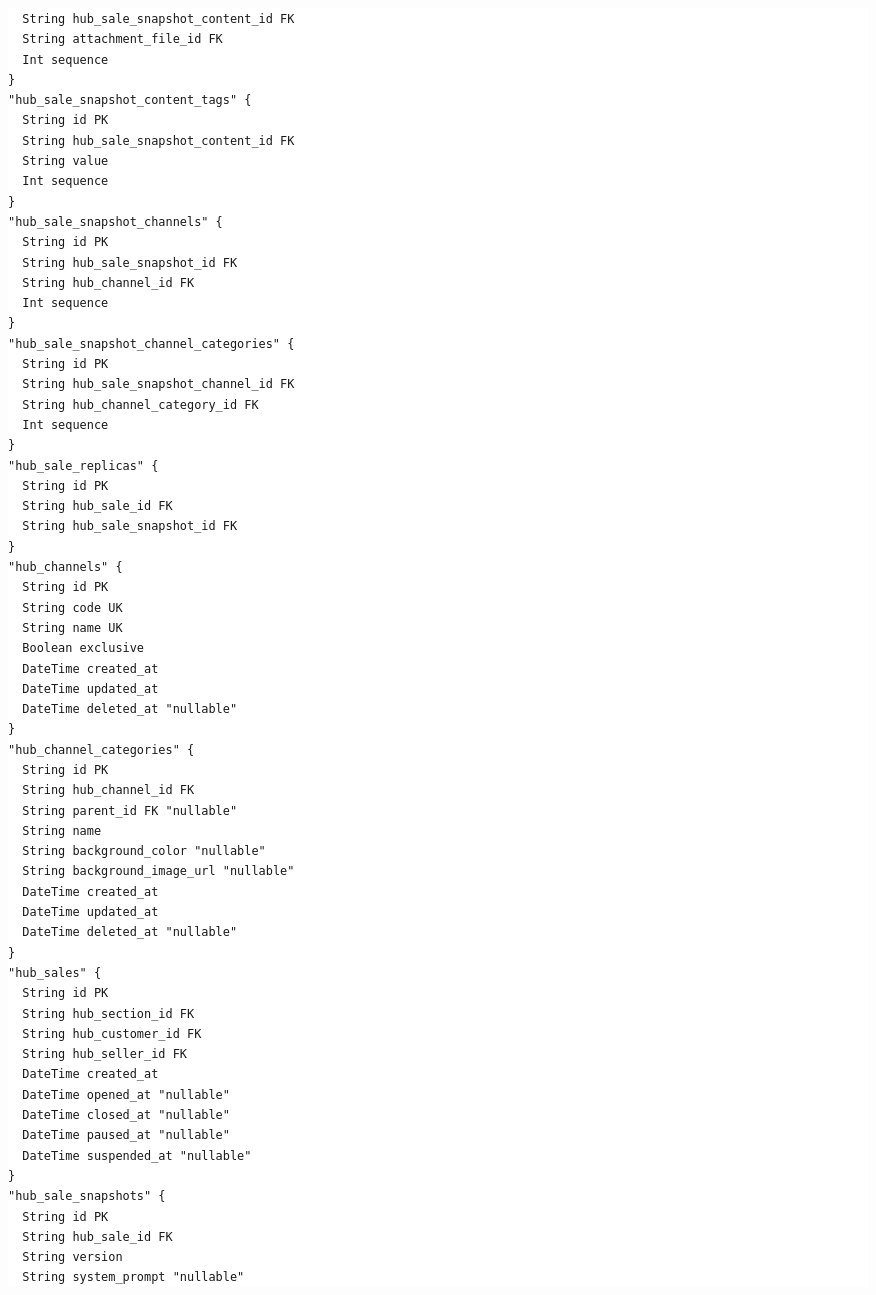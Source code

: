 ```mermaid
  String hub_sale_snapshot_content_id FK
  String attachment_file_id FK
  Int sequence
}
"hub_sale_snapshot_content_tags" {
  String id PK
  String hub_sale_snapshot_content_id FK
  String value
  Int sequence
}
"hub_sale_snapshot_channels" {
  String id PK
  String hub_sale_snapshot_id FK
  String hub_channel_id FK
  Int sequence
}
"hub_sale_snapshot_channel_categories" {
  String id PK
  String hub_sale_snapshot_channel_id FK
  String hub_channel_category_id FK
  Int sequence
}
"hub_sale_replicas" {
  String id PK
  String hub_sale_id FK
  String hub_sale_snapshot_id FK
}
"hub_channels" {
  String id PK
  String code UK
  String name UK
  Boolean exclusive
  DateTime created_at
  DateTime updated_at
  DateTime deleted_at "nullable"
}
"hub_channel_categories" {
  String id PK
  String hub_channel_id FK
  String parent_id FK "nullable"
  String name
  String background_color "nullable"
  String background_image_url "nullable"
  DateTime created_at
  DateTime updated_at
  DateTime deleted_at "nullable"
}
"hub_sales" {
  String id PK
  String hub_section_id FK
  String hub_customer_id FK
  String hub_seller_id FK
  DateTime created_at
  DateTime opened_at "nullable"
  DateTime closed_at "nullable"
  DateTime paused_at "nullable"
  DateTime suspended_at "nullable"
}
"hub_sale_snapshots" {
  String id PK
  String hub_sale_id FK
  String version
  String system_prompt "nullable"
```